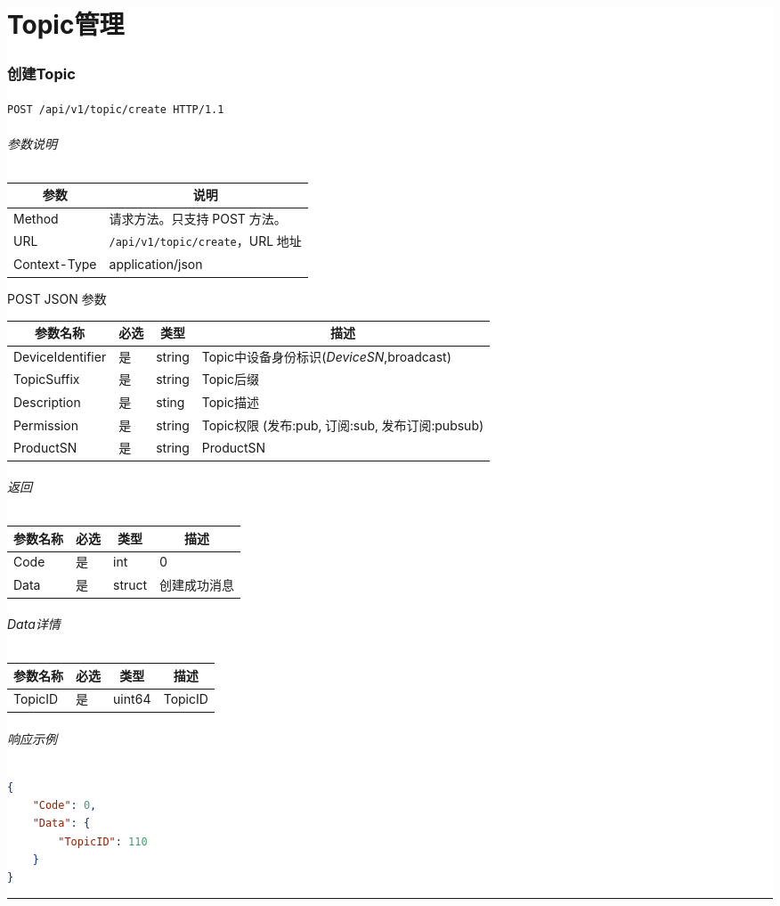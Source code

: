 # Topic管理

### 创建Topic

```http
POST /api/v1/topic/create HTTP/1.1
```

###### 参数说明

|参数|说明|
|---|---|
|Method|请求方法。只支持 POST 方法。|
|URL|`/api/v1/topic/create`，URL 地址|
|Context-Type|application/json|

POST JSON 参数

|参数名称|必选|类型|描述|
|---|---|---|---|
|DeviceIdentifier|是|string|Topic中设备身份标识(${DeviceSN},$broadcast)|
|TopicSuffix|是|string|Topic后缀|
|Description|是|sting|Topic描述|
|Permission|是|string|Topic权限 (发布:pub, 订阅:sub, 发布订阅:pubsub)|
|ProductSN|是|string|ProductSN|


###### 返回

|参数名称|必选|类型|描述|
|---|---|---|---|
|Code|是|int|0|
|Data|是|struct|创建成功消息|

###### Data详情

|参数名称|必选|类型|描述|
|---|---|---|---|
|TopicID|是|uint64|TopicID|
###### 响应示例
```json
{
    "Code": 0,
	"Data": {
		"TopicID": 110
    }
}
```

---